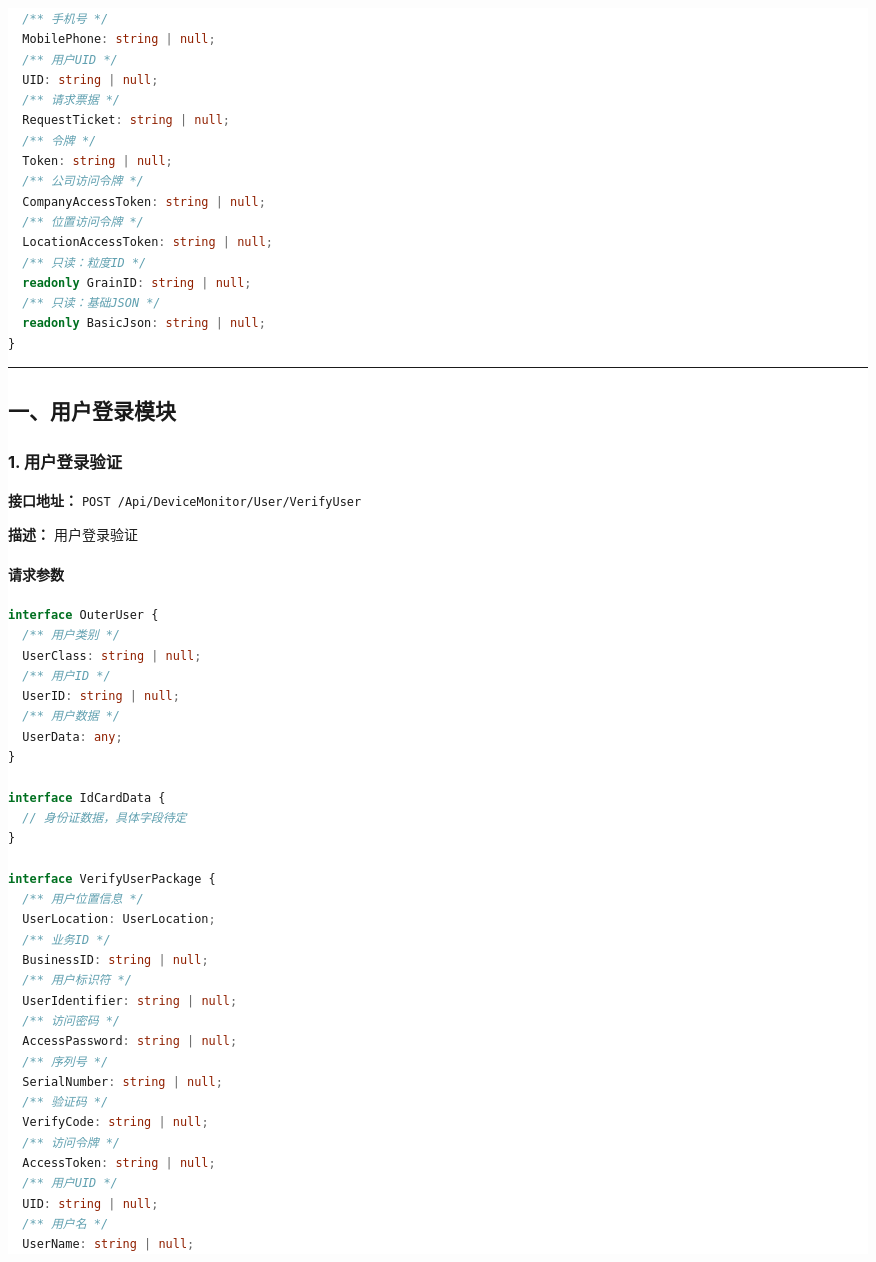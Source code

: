 ```typescript
  /** 手机号 */
  MobilePhone: string | null;
  /** 用户UID */
  UID: string | null;
  /** 请求票据 */
  RequestTicket: string | null;
  /** 令牌 */
  Token: string | null;
  /** 公司访问令牌 */
  CompanyAccessToken: string | null;
  /** 位置访问令牌 */
  LocationAccessToken: string | null;
  /** 只读：粒度ID */
  readonly GrainID: string | null;
  /** 只读：基础JSON */
  readonly BasicJson: string | null;
}
```

---

## 一、用户登录模块

### 1. 用户登录验证

**接口地址：** `POST /Api/DeviceMonitor/User/VerifyUser`

**描述：** 用户登录验证

#### 请求参数

```typescript
interface OuterUser {
  /** 用户类别 */
  UserClass: string | null;
  /** 用户ID */
  UserID: string | null;
  /** 用户数据 */
  UserData: any;
}

interface IdCardData {
  // 身份证数据，具体字段待定
}

interface VerifyUserPackage {
  /** 用户位置信息 */
  UserLocation: UserLocation;
  /** 业务ID */
  BusinessID: string | null;
  /** 用户标识符 */
  UserIdentifier: string | null;
  /** 访问密码 */
  AccessPassword: string | null;
  /** 序列号 */
  SerialNumber: string | null;
  /** 验证码 */
  VerifyCode: string | null;
  /** 访问令牌 */
  AccessToken: string | null;
  /** 用户UID */
  UID: string | null;
  /** 用户名 */
  UserName: string | null;
```